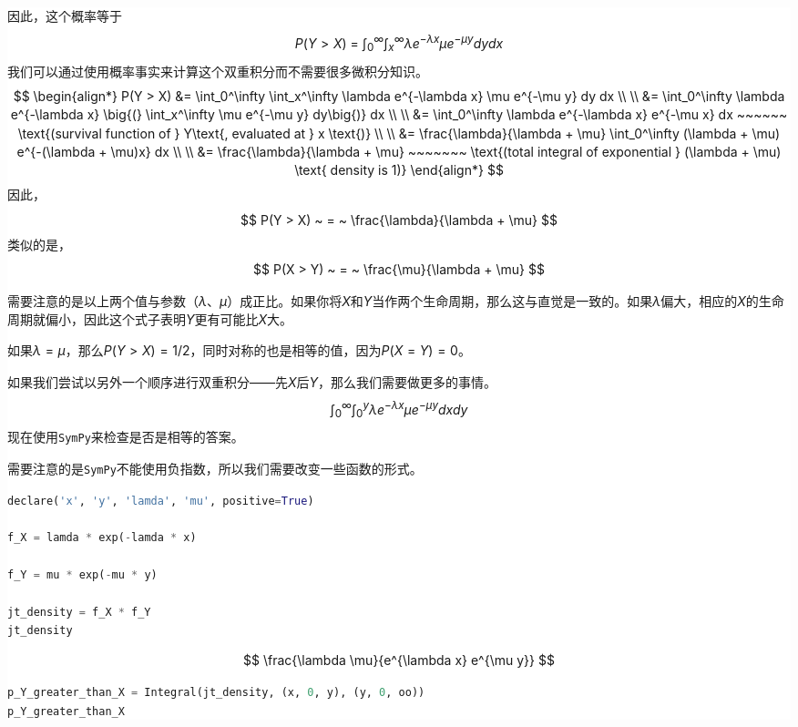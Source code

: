 因此，这个概率等于
$$
P(Y > X) ~ = ~ \int_0^\infty \int_x^\infty \lambda e^{-\lambda x} \mu e^{-\mu y} dy dx
$$
我们可以通过使用概率事实来计算这个双重积分而不需要很多微积分知识。
$$
\begin{align*}
P(Y > X) &= \int_0^\infty \int_x^\infty \lambda e^{-\lambda x} \mu e^{-\mu y} dy dx \\ \\
&= \int_0^\infty \lambda e^{-\lambda x} \big{(} \int_x^\infty \mu e^{-\mu y} dy\big{)} dx \\ \\
&= \int_0^\infty \lambda e^{-\lambda x} e^{-\mu x} dx ~~~~~~ \text{(survival function of } Y\text{, evaluated at } x \text{)} \\ \\
&= \frac{\lambda}{\lambda + \mu} \int_0^\infty (\lambda + \mu) e^{-(\lambda + \mu)x} dx \\ \\
&= \frac{\lambda}{\lambda + \mu} ~~~~~~~ \text{(total integral of exponential }
(\lambda + \mu) \text{ density is 1)}
\end{align*}
$$
因此，
$$
P(Y > X) ~ = ~ \frac{\lambda}{\lambda + \mu}
$$
类似的是，
$$
P(X > Y) ~ = ~ \frac{\mu}{\lambda + \mu}
$$

需要注意的是以上两个值与参数（$\lambda 、\mu$）成正比。如果你将$X$和$Y$当作两个生命周期，那么这与直觉是一致的。如果$\lambda$偏大，相应的$X$的生命周期就偏小，因此这个式子表明$Y$更有可能比$X$大。

如果$\lambda = \mu$，那么$P(Y>X)=1/2$，同时对称的也是相等的值，因为$P(X=Y)=0$。

如果我们尝试以另外一个顺序进行双重积分——先$X$后$Y$，那么我们需要做更多的事情。
$$
\int_0^\infty \int_0^y \lambda e^{-\lambda x} \mu e^{-\mu y} dx dy
$$
现在使用`SymPy`来检查是否是相等的答案。

需要注意的是`SymPy`不能使用负指数，所以我们需要改变一些函数的形式。

```python
declare('x', 'y', 'lamda', 'mu', positive=True)

f_X = lamda * exp(-lamda * x)

f_Y = mu * exp(-mu * y)

jt_density = f_X * f_Y
jt_density
```

$$
\frac{\lambda \mu}{e^{\lambda x} e^{\mu y}}
$$

```python
p_Y_greater_than_X = Integral(jt_density, (x, 0, y), (y, 0, oo))
p_Y_greater_than_X
```
